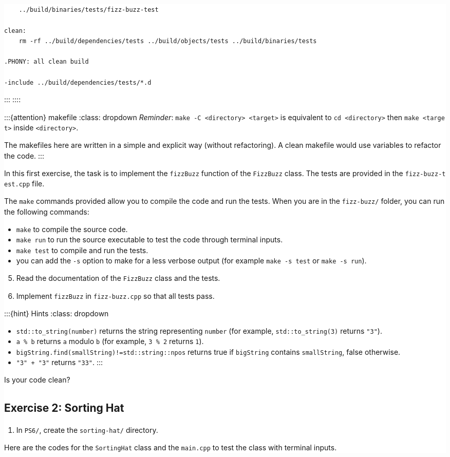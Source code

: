 ```{code} makefile
	../build/binaries/tests/fizz-buzz-test
	
clean:
	rm -rf ../build/dependencies/tests ../build/objects/tests ../build/binaries/tests

.PHONY: all clean build

-include ../build/dependencies/tests/*.d
```
:::
::::

:::{attention} makefile
:class: dropdown
*Reminder*: `make -C <directory> <target>` is equivalent to `cd <directory>` then `make <target>` inside `<directory>`.

The makefiles here are written in a simple and explicit way (without refactoring).
A clean makefile would use variables to refactor the code.
:::

In this first exercise, the task is to implement the `fizzBuzz` function of the `FizzBuzz` class.
The tests are provided in the `fizz-buzz-test.cpp` file.

The `make` commands provided allow you to compile the code and run the tests.
When you are in the `fizz-buzz/` folder, you can run the following commands:
- `make` to compile the source code.
- `make run` to run the source executable to test the code through terminal inputs.
- `make test` to compile and run the tests.
- you can add the `-s` option to make for a less verbose output (for example `make -s test` or `make -s run`).

5. Read the documentation of the `FizzBuzz` class and the tests.

6. Implement `fizzBuzz` in `fizz-buzz.cpp` so that all tests pass.

:::{hint} Hints
:class: dropdown
- `std::to_string(number)` returns the string representing `number` (for example, `std::to_string(3)` returns `"3"`).
- `a % b` returns `a` modulo `b` (for example, `3 % 2` returns `1`).
- `bigString.find(smallString)!=std::string::npos` returns true if `bigString` contains `smallString`, false otherwise.
- `"3" + "3"` returns `"33"`.
:::

Is your code clean?

## Exercise 2: Sorting Hat

1. In `PS6/`, create the `sorting-hat/` directory.

Here are the codes for the `SortingHat` class and the `main.cpp` to test the class with terminal inputs.
